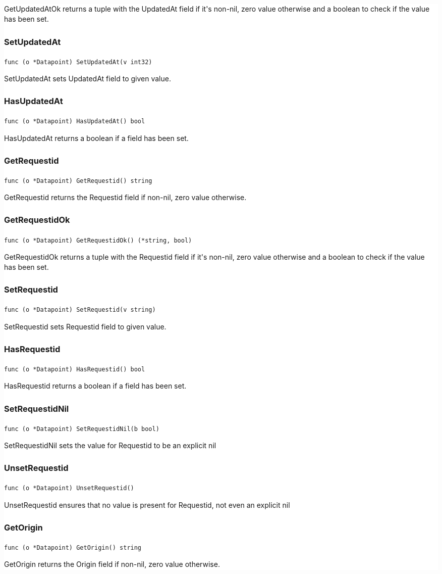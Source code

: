 GetUpdatedAtOk returns a tuple with the UpdatedAt field if it's non-nil, zero value otherwise
and a boolean to check if the value has been set.

### SetUpdatedAt

`func (o *Datapoint) SetUpdatedAt(v int32)`

SetUpdatedAt sets UpdatedAt field to given value.

### HasUpdatedAt

`func (o *Datapoint) HasUpdatedAt() bool`

HasUpdatedAt returns a boolean if a field has been set.

### GetRequestid

`func (o *Datapoint) GetRequestid() string`

GetRequestid returns the Requestid field if non-nil, zero value otherwise.

### GetRequestidOk

`func (o *Datapoint) GetRequestidOk() (*string, bool)`

GetRequestidOk returns a tuple with the Requestid field if it's non-nil, zero value otherwise
and a boolean to check if the value has been set.

### SetRequestid

`func (o *Datapoint) SetRequestid(v string)`

SetRequestid sets Requestid field to given value.

### HasRequestid

`func (o *Datapoint) HasRequestid() bool`

HasRequestid returns a boolean if a field has been set.

### SetRequestidNil

`func (o *Datapoint) SetRequestidNil(b bool)`

 SetRequestidNil sets the value for Requestid to be an explicit nil

### UnsetRequestid
`func (o *Datapoint) UnsetRequestid()`

UnsetRequestid ensures that no value is present for Requestid, not even an explicit nil
### GetOrigin

`func (o *Datapoint) GetOrigin() string`

GetOrigin returns the Origin field if non-nil, zero value otherwise.
